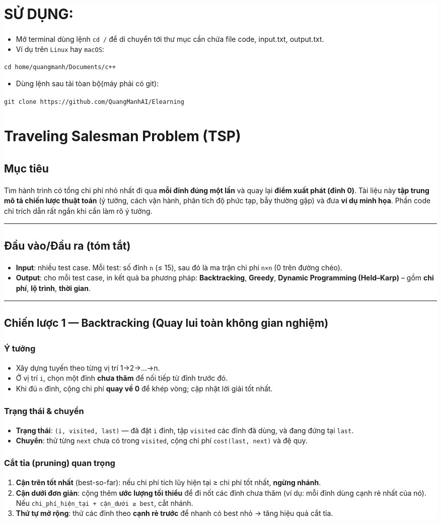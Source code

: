 # SỬ DỤNG:
* Mở terminal dùng lệnh `cd /` để di chuyển tới thư mục cần chứa file code, input.txt, output.txt.
* Ví dụ trên `Linux` hay `macOS`: 
```
cd home/quangmanh/Documents/c++
```
* Dùng lệnh sau tải tòan bộ(máy phải có git):
```
git clone https://github.com/QuangManhAI/Elearning
```

# Traveling Salesman Problem (TSP)

## Mục tiêu

Tìm hành trình có tổng chi phí nhỏ nhất đi qua **mỗi đỉnh đúng một lần** và quay lại **điểm xuất phát (đỉnh 0)**. Tài liệu này **tập trung mô tả chiến lược thuật toán** (ý tưởng, cách vận hành, phân tích độ phức tạp, bẫy thường gặp) và đưa **ví dụ minh họa**. Phần code chỉ trích dẫn rất ngắn khi cần làm rõ ý tưởng.

---

## Đầu vào/Đầu ra (tóm tắt)

* **Input**: nhiều test case. Mỗi test: số đỉnh `n` (≤ 15), sau đó là ma trận chi phí `n×n` (0 trên đường chéo).
* **Output**: cho mỗi test case, in kết quả ba phương pháp: **Backtracking**, **Greedy**, **Dynamic Programming (Held–Karp)** – gồm **chi phí**, **lộ trình**, **thời gian**.

---

## Chiến lược 1 — Backtracking (Quay lui toàn không gian nghiệm)

### Ý tưởng

* Xây dựng tuyến theo từng vị trí 1→2→…→n.
* Ở vị trí `i`, chọn một đỉnh **chưa thăm** để nối tiếp từ đỉnh trước đó.
* Khi đủ `n` đỉnh, cộng chi phí **quay về 0** để khép vòng; cập nhật lời giải tốt nhất.

### Trạng thái & chuyển

* **Trạng thái**: `(i, visited, last)` — đã đặt `i` đỉnh, tập `visited` các đỉnh đã dùng, và đang đứng tại `last`.
* **Chuyển**: thử từng `next` chưa có trong `visited`, cộng chi phí `cost(last, next)` và đệ quy.

### Cắt tỉa (pruning) quan trọng

1. **Cận trên tốt nhất** (best-so-far): nếu chi phí tích lũy hiện tại ≥ chi phí tốt nhất, **ngừng nhánh**.
2. **Cận dưới đơn giản**: cộng thêm **ước lượng tối thiểu** để đi nốt các đỉnh chưa thăm (ví dụ: mỗi đỉnh dùng cạnh rẻ nhất của nó). Nếu `chi_phí_hiện_tại + cận_dưới ≥ best`, cắt nhánh.
3. **Thứ tự mở rộng**: thử các đỉnh theo **cạnh rẻ trước** để nhanh có best nhỏ → tăng hiệu quả cắt tỉa.

